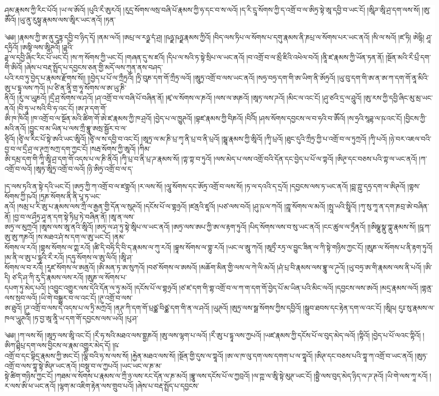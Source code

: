 ཤམ་རྣམས་ཀྱི་རིང་པོའོ། །ཡ་ལ་ཨོའོ། །པུའི་རྀ་ཨུརའོ། །རུདྲ་སོགས་ལསྲ་བཞི་པོ་རྣམས་ཀྱི་ཧ་དང་བ་ས་ལའོ། །ད་རི་དྲཱ་སོགས་ཀྱི་ད་འགྲོ་བ་ལ་ཨིཏྲ་སྟེ་ཨཱ་དབྱི་བ་ཡང་ངོ། །ཨཱིཌ་ཨཱི་ཤྲ་དག་ལས་སོ། །ཨུ་ཨཽའོ། །ཡུ་ནུ་རུསྟུ་རྣམས་ལས་ཨཱིར་ཡང་ནའོ། །ཏན་  
  
༄༅། །རྣམས་ཀྱི་ཨ་ནུ་དཱཏྟ་དབྱི་བ་ཉིད་དོ། །ནམ་ལའོ། །ཨཔྲ་ལ་རཉྫ་དཾ་ཤྲ། །ཥཉྫ་ཥཉྫ་རྣམས་ཀྱིའོ། །བིད་ལས་ཏིཔ་ལ་སོགས་པ་དགུ་རྣམས་ནི་ཎཔྲ་ལ་སོགས་པར་ཡང་ནའོ། །སི་ལ་སའོ། །ཛ་ཧི། ཨེདྷི། ཤཱ་དཧྲིའོ། །ཨསྟི་ལས་ཨཱིཊའོ། །ཌྷའི་  
ཌྷ་ལ་དབྱི་ཞིང་རིང་པོ་ཡང་ངོ། །ས་ཀ་སོགས་ཀྱི་ཡང་ངོ། །གཞན་དུ་ས་ཛའོ། །དིཔ་ལ་སའི་ཏ་སྟེ་སྲིཔ་ལ་ཡང་ནའོ། །བ་འགྲོ་བ་ལ་མྲྀ་ཇིའི་འཕེལ་བའོ། །ནཱི་ཛ་རྣམས་ཀྱི་ཡོན་ཏན་ནོ། །སྔོན་མའི་རྀ་པྲྀ་དག་གི་ཨིའོ། །ཞེས་པ་བརྡ་སྤྲོད་པ་དབྱངས་ཅན་གྱི་མདོ་ལས་ཀུན་ནས་བཤད་  
པའི་རབ་ཏུ་བྱེད་པ་རྣམས་རྫོགས་སོ།། །།བྱེད་པ་པོ་ལ་ཀྲྀཏྲའོ། །ཏྲི་བུཎ་དག་གོ་ཀྲྀཏྲ་ལའོ། །ཨཱུཏྲ་འགྲོ་བ་ལས་ཡང་ནའོ། །སཧྲ་བཧྲ་དག་གི་ཨ་ཡིག་ནི་ཨོཏྲའོ། །ཡུ་བུ་དག་གི་ཨ་ན་ཨ་ཀ་དག་གོ་ནཱ་མིའི་ཨུ་པ་དྷཱ་ལས་ཀའོ། །པ་ཙི་ན་ནཱི་གྲ་ཧཱ་སོགས་ལ་ཨ་ཡུ་ཎི་  
ནིའོ། །རུ་ལ་ཡུཎའོ། །དྲྀ་ཤྲ་སོགས་ལ་ཤའོ། །ཤ་འགྲོ་བ་ལ་བཞི་པོ་བཞིན་ནོ། །ཛྭ་ལ་སོགས་ལ་ཎའོ། །ལས་ལ་ཨཎའོ། །ཨཱཏ་ལས་ཌའོ། །མིང་ལ་འང་ངོ། །ཤུ་ཙའི་དྲ་ལ་ཤཱུའོ། །ཨུ་རས་ཀྱི་དབྱི་ཞིང་མུ་མྲ་ཡང་ནའོ། །བི་ཧཱ་ཡ་སའི་བི་ཧ་འང་ངོ། །ཨ་ཊ་དག་གོ་  
ཨི་ཁ་ཁིའོ། །ཁ་འགྲོ་བ་ལ་སྔོན་མའི་ཚིག་གོ་ཨེ་ཛ་རྣམས་ཀྱི་ཁ་ཤྲའོ། །བྱེད་པ་ལ་ཁྱུཊའོ། །བྷཛ་རྣམས་ཀྱི་བིཎའོ། །བིའིོ། །ཤས་སོགས་དབྱངས་ལ་བ་ཧའི་བ་ཨཽའོ། །ས་ཧྲའི་སཱཌྷ་ལ་ཥ་འང་ངོ། །བྱིངས་ཀྱི་མའི་ནའོ། །བྱུང་བ་མ་ཡིན་པ་ལས་ཀྲྀ་བྷཱུ་ཨསྲ་སྦྱོར་བ་ལ་  
ཙྭིའོ། །ཙྭི་ལ་རིང་པོ་སྟེ་ཨའི་ཡང་ཨཱིའོ། །ཙྭི་ལ་ས་དབྱི་བ་འང་ངོ། །ཨཱཏྲ་ལ་མ་ཎི་པྲ་ཀྭ་ནི་པྲ་བ་ནི་པྲའོ། །སྠཱ་རྣམས་ཀྱི་ཨཱིའོ། །ཀྭི་པྲའོ། །ཐུང་དུའི་ཀྲྀཏྲ་ཀྱི་པ་འགྲོ་བ་ལ་ཏུཀྲའོ། །ཀྭི་པའོ། །ཉེ་བར་འཇལ་བའི་བྱ་བ་ལ་དྲྀ་ཤྲ་ལ་ཊཀྲ་སཀྲ་དག་ཀྱང་ངོ། །སརྦ་སོགས་ཀྱི་ཨཱའོ། །ཀིམ་  
ཨི་དམྲ་དག་གི་ཀཱི་ཨཱི་ཤྲ་དག་གོ་འདས་པ་ལ་ཎི་ནིའོ། །ཀྭི་པྲ་བ་ནི་པྲ་ཌ་རྣམས་སོ། །ཀྟ་ཀྟ་བ་ཏུའོ། །ལས་མེད་པ་ལས་འགྲོ་བའི་དོན་དང་བྱེད་པ་པོ་ལ་ཀྟའོ། །ཨིཊྲ་དང་བཅས་པའི་ཀྟ་ལ་ཡང་ནའོ། །ཀ་འགྲོ་བ་ལའོ། །ཨཱཏ་ཨཱིཏྲ་འགྲོ་བ་ལའོ། །ཉི་ཨིཏྲ་འགྲོ་བ་ལ་ད་  
  
།ད་ལས་ཏའི་ན་སྟེ་དའི་ཡང་ངོ། །ཨཏྲ་ཀྱི་ཀ་འགྲོ་བ་ལ་ཛགྷྲའོ། །ར་ལས་སོ། །ལཱུ་སོགས་དང་ཨོཏྲ་འགྲོ་བ་ལས་སོ། །ཏ་ལ་དའའི་ད་དྲའོ། །དབྱངས་ལས་ཏ་ཡང་ནའོ། །བྶ་ཀྵུ་དཧྲ་དག་ལ་ཨིཊའོ། །གྷས་སོགས་ཀྱི་ཥའོ། །ཏྲཎ་སོགས་ནི་ནི་པཱ་ཏ་ཡང་  
ནའོ། །སམྲ་པ་རི་ཨུ་པ་རྣམས་ལས་ཀྲྀ་ལ་རྒྱན་གྱི་དོན་ལ་སུཊའོ། །དངོས་པོ་ལ་གྷཉྲའོ། །ཛནྲའི་ཛཱའོ། །པཙ་ལས་བའོ། །ཤུ་ཥ་ལ་ཀའོ། །ཀྵཱ་སོགས་ལ་མའོ། །སྤཱ་ཡའི་སྥཱིའོ། །ཀྭ་སུ་ཀཱ་ན་དག་ཎབྲ་ཨེ་བཞིན་ནོ། །བྱ་བ་ལ་ཤྀཏྲ་ཤཱ་ན་དག་སྟེ་ཏིཔྲ་ཏེ་བཞིན་ནོ། །ཨཱ་ན་ལས་  
ཨཏྲ་ལ་མུཀྲའོ། །ཨཱས་ལས་ཨཱ་ནའི་ཨཱིའོ། །ཨཏྲ་ལ་ཤ་ཏུ་སྟེ་ཨཱིཔ་ལ་ཡང་ནའོ། །ཨཏྲ་ལས་ཨཔ་ཀྱི་ཨ་ལ་རྟག་ཏུའོ། །པིད་སོགས་ལས་བ་སུ་ཡང་ནའོ། །ངང་ཚུལ་ལ་ཏྲྀནའོ། །།ཨིཥྞུ་སྣུ་ཀྣུ་རྣམས་སོ། །ཥཱ་ཀ་ཨུ་ཨུ་ཀཎའོ། །ས་མཐའ་ཤཾ་ས་དག་ལ་ཨུ་ཡང་ངོ། །ནམ་  
སོགས་ལ་རའོ། །གྷས་སོགས་ལ་ཀྨ་རའོ། །ཚི་དི་བཧི་དི་བི་ད་རྣམས་ལ་ཀུ་རའོ། །བྷཱས་སོགས་ལ་གྷུ་རའོ། །ཡང་ལ་ཨཱུ་ཀའོ། །ཨཱཏྲྀ་རཏྲ་ལ་བྱུང་ཟིན་ལ་ཀི་སྟེ་གཉིས་ཀྱང་ངོ། །ཨུཎ་ལ་སོགས་པ་ནི་རྟག་ཏུའོ། །མ་ནི་ལ་ཨུ་པ་དྷཱའི་རྀ་རའོ། །དཧུ་སོགས་ལ་ཨུ་ལིའོ། །ཨཱི་ཤ་  
སོགས་ལ་བ་རའོ། །རཱཛ་སོགས་ལ་ཨནྲའོ། །ཨི་མན་ཏ་ཨ་སུཀའོ། །བཙ་སོགས་ལ་ཨསའོ། །མཆོག་མིན་གྱི་ལས་ལ་ཀེ་ལི་མའོ། །ཤཾ་པྲ་བི་རྣམས་ལས་བྷཱུ་ལ་ཌུའོ། །ཡུ་བཧྲ་ཨ་གི་རྣམས་ལས་ནི་པའོ། །ཨི་དི། ཙ་དི་ཤ་ཀི་རུ་དི་རྣམས་ལས་རའོ། །ཨུཎ་ལ་སོགས་པ་  
དཔག་ཏུ་མེད་པའོ། །འབྱུང་འགྱུར་ལས་དེའི་དོན་ལ་ཏུ་མའོ། །དངོས་པོ་ལ་གྷཉྲའོ། །ཙ་ཛ་དག་གི་གྷ་འགྲོ་བ་ལ་ཀ་ག་དག་གོ་བྱེད་པོ་མ་ཡིན་པའི་མིང་ལའོ། །དབྱངས་ལས་ཨའོ། །མདྲ་རྣམས་ལའོ། །གྷནྲ་ལས་སྲབ་ལའོ། །ཡི་གེ་བསྒྱུར་བ་ལ་འང་ངོ། །ཊུ་འགྲོ་བ་ལས་  
ཨ་ཐུའོ། །ཌུ་འགྲོ་བ་ལས་དེ་འདས་པ་ལ་ཏྲི་མཀྲའོ། །ནཊ་ཀི་དག་གོ་པྲཙྪ་བིཙྪ་དག་གི་ན་ལ་ཤའོ། །ཡུཊའོ། །ཨུཏྲ་ལས་སྠ་སོགས་ཀྱིས་དབྱིའོ། །སྒྲུབ་ཐབས་དང་རྟེན་དག་ལ་འང་ངོ། །ཨཱིཥ། དུཿ་སུ་རྣམས་ལ་ཁལ་ཡཱུཊའོ། །ཏ་བྱ་ཨཱ་ནཱི་ཡ་དག་གོ་དབྱངས་ལས་ཡའོ། །པུ་ཤ་  
  
༄༅། །ཀ་ལས་སོ། །ཨཱཏྲ་ལས་ཨཱི་འང་ངོ། །རྀ་ཧ་སའི་མཐའ་ལས་གྷྱཎའོ། །ཨུ་ལས་ལྷག་པ་ལའོ། །རྀ་ཨུ་པ་དྷཱ་ལས་ཀྱཔའོ། །ཡཛ་རྣམས་ཀྱི་དངོས་པོ་ལ་བུད་མེད་ལའོ། །ཀྟིའོ། །བྱེད་པ་པོ་ལའང་ཀྟིའོ། །ཨིཀ་ཤྟིཔྲ་དག་ལས་བྱིངས་ལ་རྣམ་འགྱུར་མེད་དོ། །ཥ་  
འགྲོ་བ་དང་བྷིདྲ་རྣམས་ཀྱི་ཨང་ངོ། །ལྕི་བའི་ཧ་ས་ལས་སོ། །རྐྱེན་མཐའ་ལས་སོ། །སྔོན་གྱི་དུས་ལ་ཀྟཱའོ། །ཨ་ལ་ཁ་ལུ་དག་ལས་དགག་པ་ལ་ཀྟཱའོ། །ཨིཊ་དང་བཅས་པའི་ཀྟཱ་ཀ་འགྲོ་བ་ཡང་ནའོ། །ཨུཏ་འགྲོ་བ་ལས་ཀྟཱ་སྟེ་ཨིཊ་ཡང་ནའོ། །བསྡུ་བ་ལ་ཀྱཔའོ། །ཡང་ཡང་ལ་ཎ་མ་  
སྟེ་ཚིག་གཉིས་ཀྱང་ངོ། །ཀཐམ་ལ་སོགས་པ་རྣམས་ལ་ཀྲྀ་ཉྲ་ལས་རང་དོན་ལ་ཎ་མའོ། །བྷཱུ་ལས་དངོས་པོ་ལ་ཀྱབྲའོ། །ལ་ཀྵ་ལ་ཨཱི་སྟེ་མུཊ་ཡང་ངོ། །སྟྱཻ་ལས་བུད་མེད་ཉིད་ལ་ཌ་ཊའོ། །ཡི་གེ་ལས་ཀཱ་རའོ། །ར་ལས་ཨི་ཕ་ཡང་ནའོ། །ལྷག་མ་འཇིག་རྟེན་ལས་གྲུབ་པའོ། །ཞེས་པ་བརྡ་སྤྲོད་པ་དབྱངས་  
